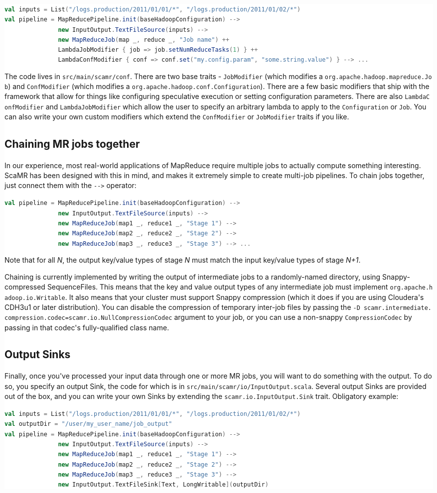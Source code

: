```scala
val inputs = List("/logs.production/2011/01/01/*", "/logs.production/2011/01/02/*")
val pipeline = MapReducePipeline.init(baseHadoopConfiguration) -->
               new InputOutput.TextFileSource(inputs) -->
               new MapReduceJob(map _, reduce _, "Job name") ++
               LambdaJobModifier { job => job.setNumReduceTasks(1) } ++
               LambdaConfModifier { conf => conf.set("my.config.param", "some.string.value") } --> ...
```

The code lives in `src/main/scamr/conf`. There are two base traits - `JobModifier` (which modifies a `org.apache.hadoop.mapreduce.Job`) and `ConfModifier` (which modifies a `org.apache.hadoop.conf.Configuration`). There are a few basic modifiers that ship with the framework that allow for things like configuring speculative execution or setting configuration parameters. There are also `LambdaConfModifier` and `LambdaJobModifier` which allow the user to specify an arbitrary lambda to apply to the `Configuration` or `Job`. You can also write your own custom modifiers which extend the `ConfModifier` or `JobModifier` traits if you like.

## Chaining MR jobs together

In our experience, most real-world applications of MapReduce require multiple jobs to actually compute something interesting. ScaMR has been designed with this in mind, and makes it extremely simple to create multi-job pipelines. To chain jobs together, just connect them with the `-->` operator:

```scala
val pipeline = MapReducePipeline.init(baseHadoopConfiguration) -->
               new InputOutput.TextFileSource(inputs) -->
               new MapReduceJob(map1 _, reduce1 _, "Stage 1") -->
               new MapReduceJob(map2 _, reduce2 _, "Stage 2") -->
               new MapReduceJob(map3 _, reduce3 _, "Stage 3") --> ...
```

Note that for all _N_, the output key/value types of stage _N_ must match the input key/value types of stage _N+1_.

Chaining is currently implemented by writing the output of intermediate jobs to a randomly-named directory, using Snappy-compressed SequenceFiles. This means that the key and value output types of any intermediate job must implement `org.apache.hadoop.io.Writable`. It also means that your cluster must support Snappy compression (which it does if you are using Cloudera's CDH3u1 or later distribution). You can disable the compression of temporary inter-job files by passing the `-D scamr.intermediate.compression.codec=scamr.io.NullCompressionCodec` argument to your job, or you can use a non-snappy `CompressionCodec` by passing in that codec's fully-qualified class name.

## Output Sinks

Finally, once you've processed your input data through one or more MR jobs, you will want to do something with the
output. To do so, you specify an output Sink, the code for which is in `src/main/scamr/io/InputOutput.scala`. Several
output Sinks are provided out of the box, and you can write your own Sinks by extending the `scamr.io.InputOutput.Sink`
trait. Obligatory example:

```scala
val inputs = List("/logs.production/2011/01/01/*", "/logs.production/2011/01/02/*")
val outputDir = "/user/my_user_name/job_output"
val pipeline = MapReducePipeline.init(baseHadoopConfiguration) -->
               new InputOutput.TextFileSource(inputs) -->
               new MapReduceJob(map1 _, reduce1 _, "Stage 1") -->
               new MapReduceJob(map2 _, reduce2 _, "Stage 2") -->
               new MapReduceJob(map3 _, reduce3 _, "Stage 3") -->
               new InputOutput.TextFileSink[Text, LongWritable](outputDir)
```
